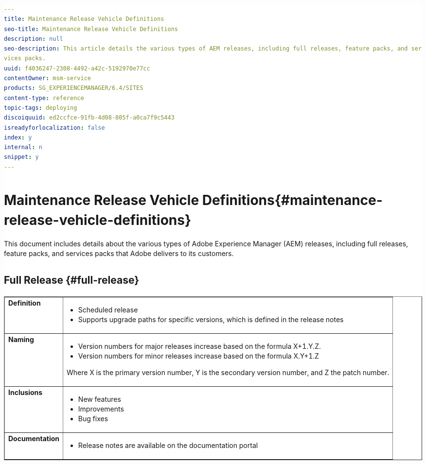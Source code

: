 ```yaml
---
title: Maintenance Release Vehicle Definitions
seo-title: Maintenance Release Vehicle Definitions
description: null
seo-description: This article details the various types of AEM releases, including full releases, feature packs, and services packs.
uuid: f4036247-2308-4492-a42c-5192970e77cc
contentOwner: msm-service
products: SG_EXPERIENCEMANAGER/6.4/SITES
content-type: reference
topic-tags: deploying
discoiquuid: ed2ccfce-91fb-4d08-805f-a0ca7f9c5443
isreadyforlocalization: false
index: y
internal: n
snippet: y
---
```


# Maintenance Release Vehicle Definitions{#maintenance-release-vehicle-definitions}

This document includes details about the various types of Adobe Experience Manager (AEM) releases, including full releases, feature packs, and services packs that Adobe delivers to its customers.

## Full Release {#full-release}

<table border="1" cellpadding="1" cellspacing="0" width="100%"> 
 <tbody>
  <tr>
   <td><strong>Definition</strong></td> 
   <td>
    <ul> 
     <li>Scheduled release</li> 
     <li>Supports upgrade paths for specific versions, which is defined in the release notes</li> 
    </ul> </td> 
  </tr>
  <tr>
   <td><strong>Naming</strong></td> 
   <td>
    <ul> 
     <li>Version numbers for major releases increase based on the formula X+1.Y.Z. </li> 
     <li>Version numbers for minor releases increase based on the formula X.Y+1.Z</li> 
    </ul> <p>Where X is the primary version number, Y is the secondary version number, and Z the patch number.</p> </td> 
  </tr>
  <tr>
   <td><strong>Inclusions</strong></td> 
   <td>
    <ul> 
     <li>New features</li> 
     <li>Improvements</li> 
     <li>Bug fixes</li> 
    </ul> </td> 
  </tr>
  <tr>
   <td><strong>Documentation</strong></td> 
   <td>
    <ul> 
     <li>Release notes are available on the documentation portal</li> 